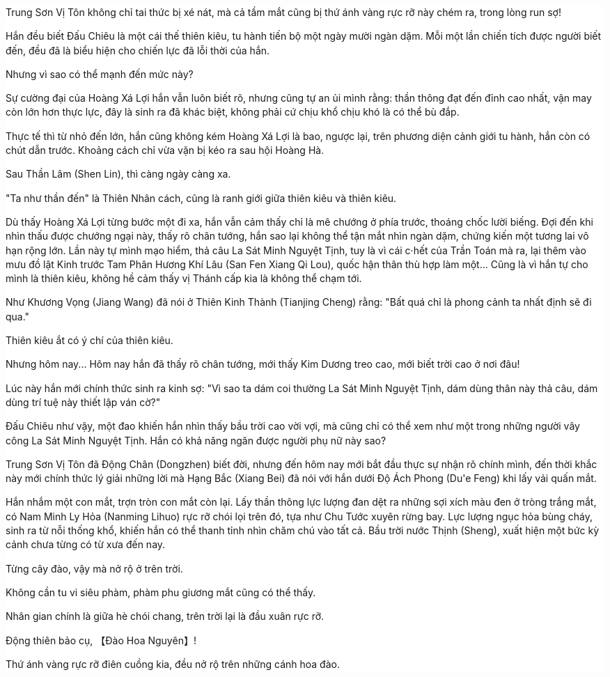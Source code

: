 Trung Sơn Vị Tôn không chỉ tai thức bị xé nát, mà cả tầm mắt cũng bị thứ ánh vàng rực rỡ này chém ra, trong lòng run sợ!

Hắn đều biết Đấu Chiêu là một cái thế thiên kiêu, tu hành tiến bộ một ngày mười ngàn dặm. Mỗi một lần chiến tích được người biết đến, đều đã là biểu hiện cho chiến lực đã lỗi thời của hắn.

Nhưng vì sao có thể mạnh đến mức này?

Sự cường đại của Hoàng Xá Lợi hắn vẫn luôn biết rõ, nhưng cũng tự an ủi mình rằng: thần thông đạt đến đỉnh cao nhất, vận may còn lớn hơn thực lực, đây là sinh ra đã khác biệt, không phải cứ chịu khổ chịu khó là có thể bù đắp.

Thực tế thì từ nhỏ đến lớn, hắn cũng không kém Hoàng Xá Lợi là bao, ngược lại, trên phương diện cảnh giới tu hành, hắn còn có chút dẫn trước. Khoảng cách chỉ vừa vặn bị kéo ra sau hội Hoàng Hà.

Sau Thần Lâm (Shen Lin), thì càng ngày càng xa.

"Ta như thần đến" là Thiên Nhân cách, cũng là ranh giới giữa thiên kiêu và thiên kiêu.

Dù thấy Hoàng Xá Lợi từng bước một đi xa, hắn vẫn cảm thấy chỉ là mê chướng ở phía trước, thoáng chốc lười biếng. Đợi đến khi nhìn thấu được chướng ngại này, thấy rõ chân tướng, hắn sao lại không thể tận mắt nhìn ngàn dặm, chứng kiến một tương lai vô hạn rộng lớn. Lần này tự mình mạo hiểm, thả câu La Sát Minh Nguyệt Tịnh, tuy là vì cái c·hết của Trần Toán mà ra, lại thêm vào mưu đồ lật Kinh trước Tam Phân Hương Khí Lâu (San Fen Xiang Qi Lou), quốc hận thân thù hợp làm một... Cũng là vì hắn tự cho mình là thiên kiêu, không hề cảm thấy vị Thánh cấp kia là không thể chạm tới.

Như Khương Vọng (Jiang Wang) đã nói ở Thiên Kinh Thành (Tianjing Cheng) rằng: "Bất quá chỉ là phong cảnh ta nhất định sẽ đi qua."

Thiên kiêu ắt có ý chí của thiên kiêu.

Nhưng hôm nay... Hôm nay hắn đã thấy rõ chân tướng, mới thấy Kim Dương treo cao, mới biết trời cao ở nơi đâu!

Lúc này hắn mới chính thức sinh ra kinh sợ: "Vì sao ta dám coi thường La Sát Minh Nguyệt Tịnh, dám dùng thân này thả câu, dám dùng trí tuệ này thiết lập ván cờ?"

Đấu Chiêu như vậy, một đao khiến hắn nhìn thấy bầu trời cao vời vợi, mà cũng chỉ có thể xem như một trong những người vây công La Sát Minh Nguyệt Tịnh. Hắn có khả năng ngăn được người phụ nữ này sao?

Trung Sơn Vị Tôn đã Động Chân (Dongzhen) biết đời, nhưng đến hôm nay mới bắt đầu thực sự nhận rõ chính mình, đến thời khắc này mới chính thức lý giải những lời mà Hạng Bắc (Xiang Bei) đã nói với hắn dưới Độ Ách Phong (Du'e Feng) khi lấy vải quấn mắt.

Hắn nhắm một con mắt, trợn tròn con mắt còn lại. Lấy thần thông lực lượng đan dệt ra những sợi xích màu đen ở tròng trắng mắt, có Nam Minh Ly Hỏa (Nanming Lihuo) rực rỡ chói lọi trên đó, tựa như Chu Tước xuyên rừng bay. Lực lượng ngục hỏa bùng cháy, sinh ra từ nỗi thống khổ, khiến hắn có thể thanh tỉnh nhìn chăm chú vào tất cả. Bầu trời nước Thịnh (Sheng), xuất hiện một bức kỳ cảnh chưa từng có từ xưa đến nay.

Từng cây đào, vậy mà nở rộ ở trên trời.

Không cần tu vi siêu phàm, phàm phu giương mắt cũng có thể thấy.

Nhân gian chính là giữa hè chói chang, trên trời lại là đầu xuân rực rỡ.

Động thiên bảo cụ, 【Đào Hoa Nguyên】!

Thứ ánh vàng rực rỡ điên cuồng kia, đều nở rộ trên những cánh hoa đào.
